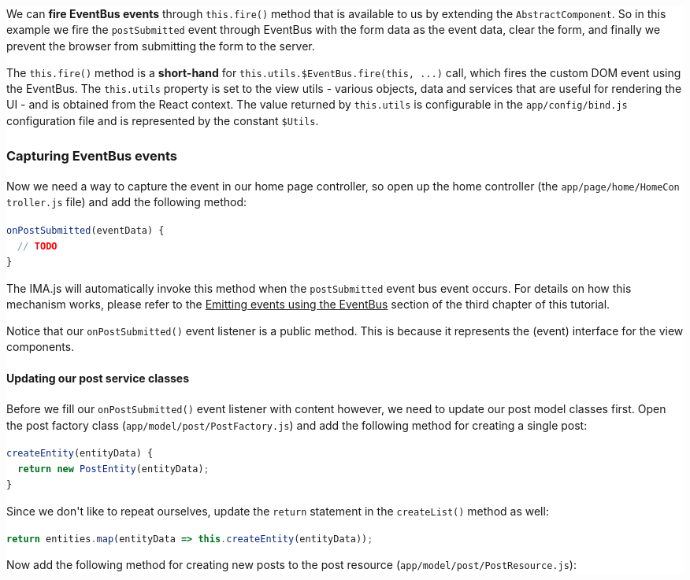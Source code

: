 We can **fire EventBus events** through `this.fire()` method that is available
to us by extending the `AbstractComponent`. So in this example
we fire the `postSubmitted` event through EventBus with the form data as
the event data, clear the form, and finally we prevent the browser from
submitting the form to the server.

The `this.fire()` method is a **short-hand** for `this.utils.$EventBus.fire(this, ...)`
call, which fires the custom DOM event using the EventBus. The `this.utils`
property is set to the view utils - various objects, data and services that
are useful for rendering the UI - and is obtained from the React context.
The value returned by `this.utils` is configurable in the
`app/config/bind.js` configuration file and is represented by the constant
`$Utils`.

### Capturing EventBus events

Now we need a way to capture the event in our home page controller, so open up
the home controller (the `app/page/home/HomeController.js` file) and add the
following method:

```javascript
onPostSubmitted(eventData) {
  // TODO
}
```

The IMA.js will automatically invoke this method when the `postSubmitted` event
bus event occurs. For details on how this mechanism works, please refer to the
[Emitting events using the EventBus](./adding-some-state.md#emitting-events-using-the-eventbus)
section of the third chapter of this tutorial.

Notice that our `onPostSubmitted()` event listener is a public method. This is
because it represents the (event) interface for the view components.

#### Updating our post service classes

Before we fill our `onPostSubmitted()` event listener with content however,
we need to update our post model classes first. Open the post factory class (`app/model/post/PostFactory.js`)
and add the following method for creating a single post:

```javascript
createEntity(entityData) {
  return new PostEntity(entityData);
}
```

Since we don't like to repeat ourselves, update the `return` statement in the
`createList()` method as well:

```javascript
return entities.map(entityData => this.createEntity(entityData));
```

Now add the following method for creating new posts to the post resource
(`app/model/post/PostResource.js`):
